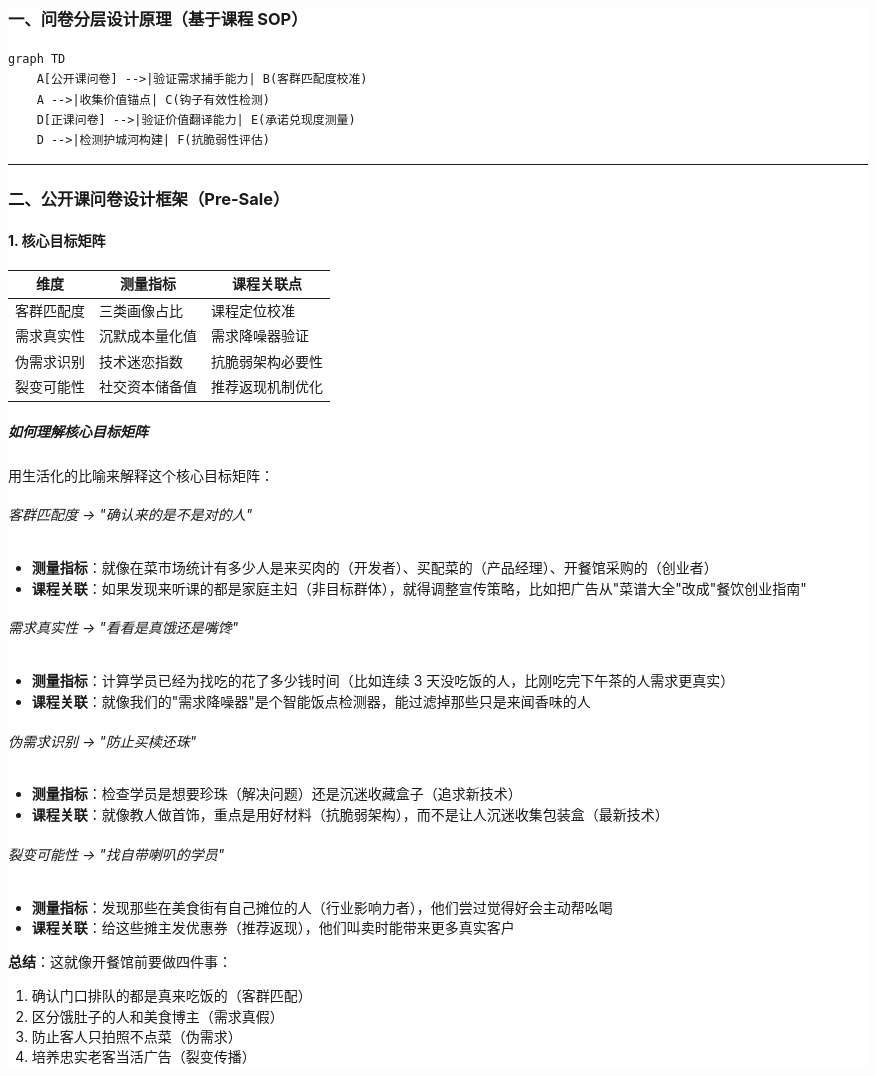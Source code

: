 ### 一、问卷分层设计原理（基于课程 SOP）

```mermaid
graph TD
    A[公开课问卷] -->|验证需求捕手能力| B(客群匹配度校准)
    A -->|收集价值锚点| C(钩子有效性检测)
    D[正课问卷] -->|验证价值翻译能力| E(承诺兑现度测量)
    D -->|检测护城河构建| F(抗脆弱性评估)
```

---

### 二、公开课问卷设计框架（Pre-Sale）

#### 1. 核心目标矩阵

| 维度       | 测量指标       | 课程关联点       |
| ---------- | -------------- | ---------------- |
| 客群匹配度 | 三类画像占比   | 课程定位校准     |
| 需求真实性 | 沉默成本量化值 | 需求降噪器验证   |
| 伪需求识别 | 技术迷恋指数   | 抗脆弱架构必要性 |
| 裂变可能性 | 社交资本储备值 | 推荐返现机制优化 |

##### 如何理解核心目标矩阵

用生活化的比喻来解释这个核心目标矩阵：

###### 客群匹配度 → "确认来的是不是对的人"

- **测量指标**：就像在菜市场统计有多少人是来买肉的（开发者）、买配菜的（产品经理）、开餐馆采购的（创业者）
- **课程关联**：如果发现来听课的都是家庭主妇（非目标群体），就得调整宣传策略，比如把广告从"菜谱大全"改成"餐饮创业指南"

###### 需求真实性 → "看看是真饿还是嘴馋"

- **测量指标**：计算学员已经为找吃的花了多少钱时间（比如连续 3 天没吃饭的人，比刚吃完下午茶的人需求更真实）
- **课程关联**：就像我们的"需求降噪器"是个智能饭点检测器，能过滤掉那些只是来闻香味的人

###### 伪需求识别 → "防止买椟还珠"

- **测量指标**：检查学员是想要珍珠（解决问题）还是沉迷收藏盒子（追求新技术）
- **课程关联**：就像教人做首饰，重点是用好材料（抗脆弱架构），而不是让人沉迷收集包装盒（最新技术）

###### 裂变可能性 → "找自带喇叭的学员"

- **测量指标**：发现那些在美食街有自己摊位的人（行业影响力者），他们尝过觉得好会主动帮吆喝
- **课程关联**：给这些摊主发优惠券（推荐返现），他们叫卖时能带来更多真实客户

**总结**：这就像开餐馆前要做四件事：

1. 确认门口排队的都是真来吃饭的（客群匹配）
2. 区分饿肚子的人和美食博主（需求真假）
3. 防止客人只拍照不点菜（伪需求）
4. 培养忠实老客当活广告（裂变传播）
